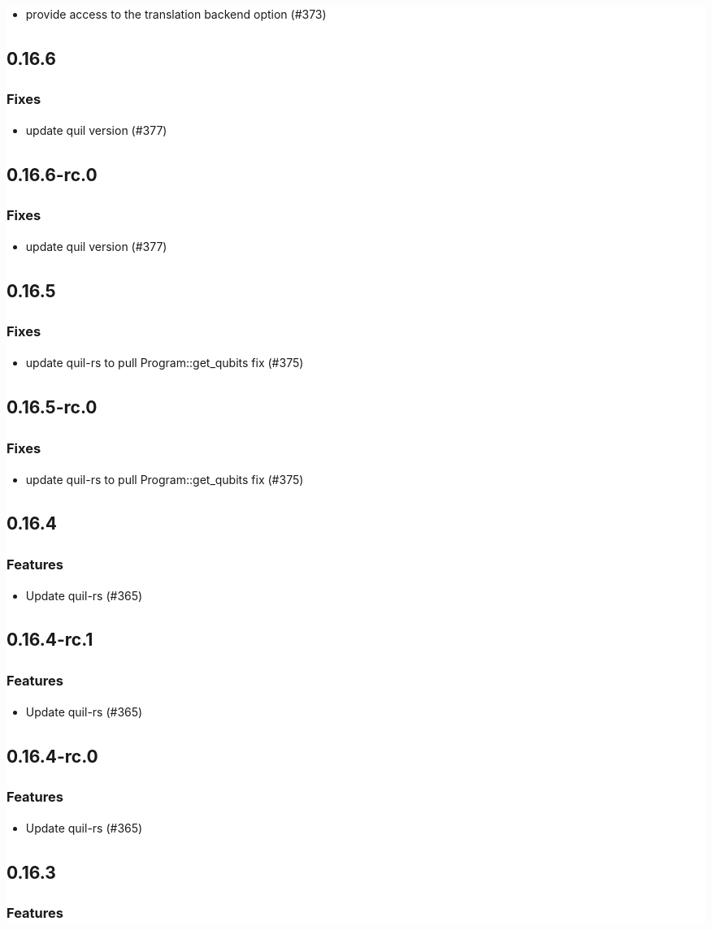 - provide access to the translation backend option (#373)

## 0.16.6

### Fixes

- update quil version (#377)

## 0.16.6-rc.0

### Fixes

- update quil version (#377)

## 0.16.5

### Fixes

- update quil-rs to pull Program::get_qubits fix (#375)

## 0.16.5-rc.0

### Fixes

- update quil-rs to pull Program::get_qubits fix (#375)

## 0.16.4

### Features

- Update quil-rs (#365)

## 0.16.4-rc.1

### Features

- Update quil-rs (#365)

## 0.16.4-rc.0

### Features

- Update quil-rs (#365)

## 0.16.3

### Features
